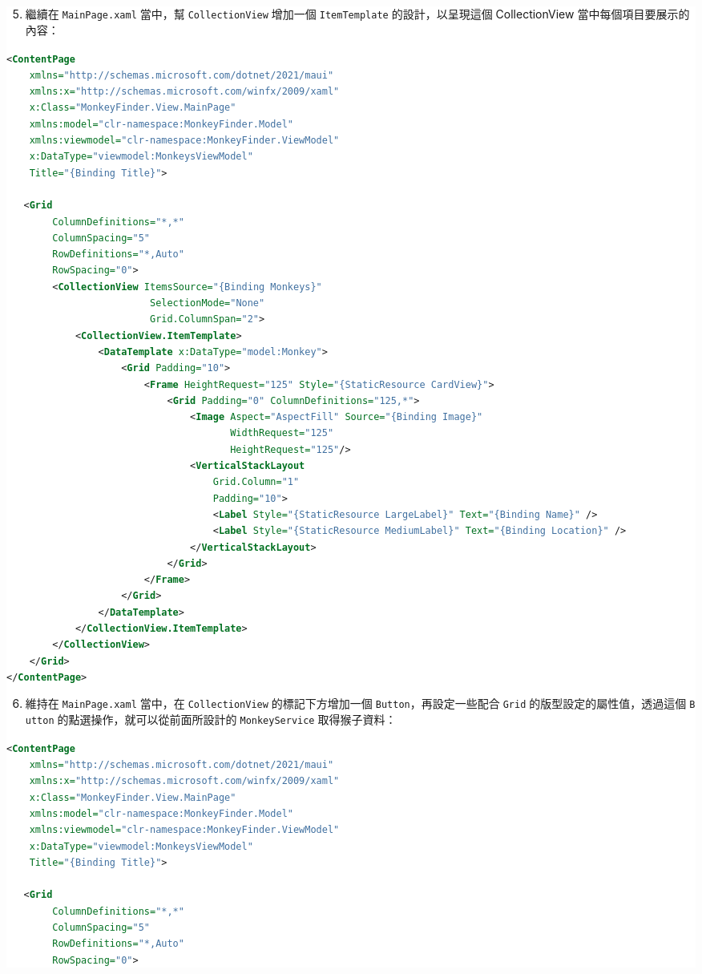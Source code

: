 5. 繼續在 `MainPage.xaml` 當中，幫 `CollectionView` 增加一個 `ItemTemplate` 的設計，以呈現這個 CollectionView 當中每個項目要展示的內容：
   
```xml
<ContentPage
    xmlns="http://schemas.microsoft.com/dotnet/2021/maui"
    xmlns:x="http://schemas.microsoft.com/winfx/2009/xaml"
    x:Class="MonkeyFinder.View.MainPage"
    xmlns:model="clr-namespace:MonkeyFinder.Model"
    xmlns:viewmodel="clr-namespace:MonkeyFinder.ViewModel"
    x:DataType="viewmodel:MonkeysViewModel"
    Title="{Binding Title}">

   <Grid
        ColumnDefinitions="*,*"
        ColumnSpacing="5"
        RowDefinitions="*,Auto"
        RowSpacing="0">
        <CollectionView ItemsSource="{Binding Monkeys}"
                         SelectionMode="None"
                         Grid.ColumnSpan="2">
            <CollectionView.ItemTemplate>
                <DataTemplate x:DataType="model:Monkey">
                    <Grid Padding="10">
                        <Frame HeightRequest="125" Style="{StaticResource CardView}">
                            <Grid Padding="0" ColumnDefinitions="125,*">
                                <Image Aspect="AspectFill" Source="{Binding Image}"
                                       WidthRequest="125"
                                       HeightRequest="125"/>
                                <VerticalStackLayout
                                    Grid.Column="1"
                                    Padding="10">
                                    <Label Style="{StaticResource LargeLabel}" Text="{Binding Name}" />
                                    <Label Style="{StaticResource MediumLabel}" Text="{Binding Location}" />
                                </VerticalStackLayout>
                            </Grid>
                        </Frame>
                    </Grid>
                </DataTemplate>
            </CollectionView.ItemTemplate>
        </CollectionView>
    </Grid>
</ContentPage>
```

6. 維持在 `MainPage.xaml` 當中，在 `CollectionView` 的標記下方增加一個 `Button`，再設定一些配合 `Grid` 的版型設定的屬性值，透過這個 `Button` 的點選操作，就可以從前面所設計的 `MonkeyService` 取得猴子資料：

```xml
<ContentPage
    xmlns="http://schemas.microsoft.com/dotnet/2021/maui"
    xmlns:x="http://schemas.microsoft.com/winfx/2009/xaml"
    x:Class="MonkeyFinder.View.MainPage"
    xmlns:model="clr-namespace:MonkeyFinder.Model"
    xmlns:viewmodel="clr-namespace:MonkeyFinder.ViewModel"
    x:DataType="viewmodel:MonkeysViewModel"
    Title="{Binding Title}">

   <Grid
        ColumnDefinitions="*,*"
        ColumnSpacing="5"
        RowDefinitions="*,Auto"
        RowSpacing="0">
```